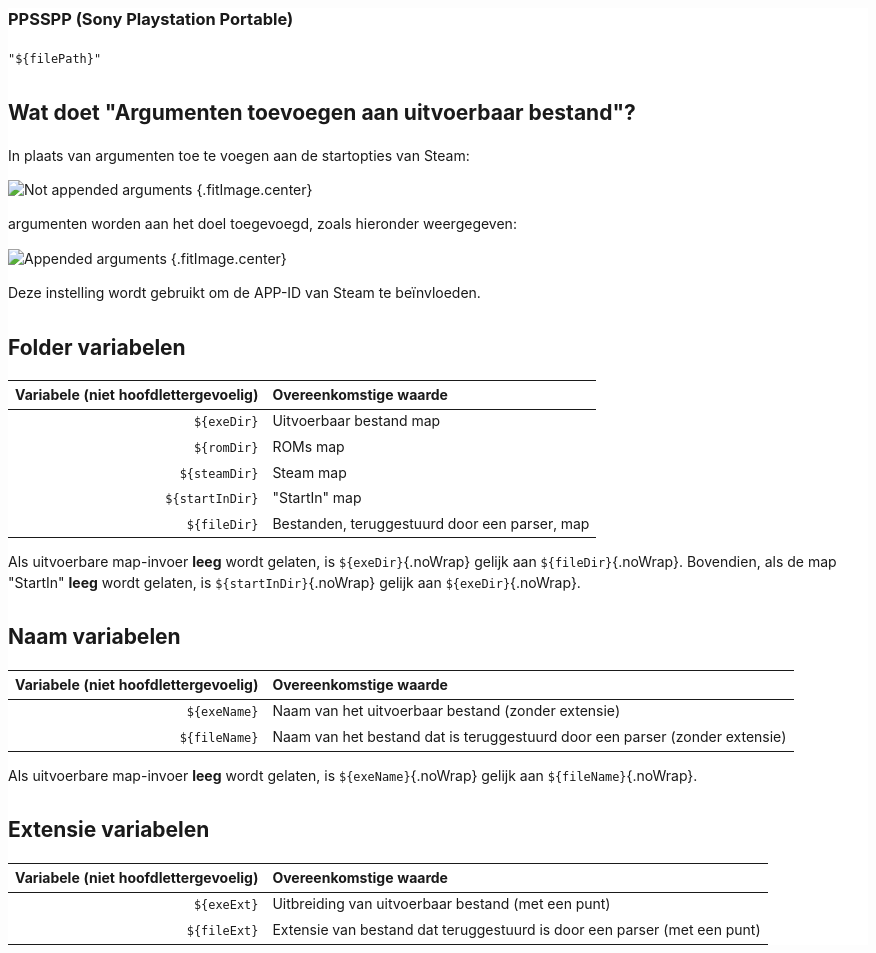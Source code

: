 ### PPSSPP (Sony Playstation Portable)

```
"${filePath}"
```

## Wat doet "Argumenten toevoegen aan uitvoerbaar bestand"?

In plaats van argumenten toe te voegen aan de startopties van Steam:

![Not appended arguments](../../../assets/images/cmd-not-appended.png) {.fitImage.center}

argumenten worden aan het doel toegevoegd, zoals hieronder weergegeven:

![Appended arguments](../../../assets/images/cmd-appended.png) {.fitImage.center}

Deze instelling wordt gebruikt om de APP-ID van Steam te beïnvloeden.

## Folder variabelen

| Variabele (niet hoofdlettergevoelig) | Overeenkomstige waarde                        |
| -----------------------------------: | :-------------------------------------------- |
|                          `${exeDir}` | Uitvoerbaar bestand map                       |
|                          `${romDir}` | ROMs map                                      |
|                        `${steamDir}` | Steam map                                     |
|                      `${startInDir}` | "StartIn" map                                 |
|                         `${fileDir}` | Bestanden, teruggestuurd door een parser, map |

Als uitvoerbare map-invoer **leeg** wordt gelaten, is `${exeDir}`{.noWrap} gelijk aan `${fileDir}`{.noWrap}. Bovendien, als de map "StartIn" **leeg** wordt gelaten, is `${startInDir}`{.noWrap} gelijk aan `${exeDir}`{.noWrap}.

## Naam variabelen

| Variabele (niet hoofdlettergevoelig) | Overeenkomstige waarde                                                      |
| -----------------------------------: | :-------------------------------------------------------------------------- |
|                         `${exeName}` | Naam van het uitvoerbaar bestand (zonder extensie)                          |
|                        `${fileName}` | Naam van het bestand dat is teruggestuurd door een parser (zonder extensie) |

Als uitvoerbare map-invoer **leeg** wordt gelaten, is `${exeName}`{.noWrap} gelijk aan `${fileName}`{.noWrap}.

## Extensie variabelen

| Variabele (niet hoofdlettergevoelig) | Overeenkomstige waarde                                                   |
| -----------------------------------: | :----------------------------------------------------------------------- |
|                          `${exeExt}` | Uitbreiding van uitvoerbaar bestand (met een punt)                       |
|                         `${fileExt}` | Extensie van bestand dat teruggestuurd is door een parser (met een punt) |
